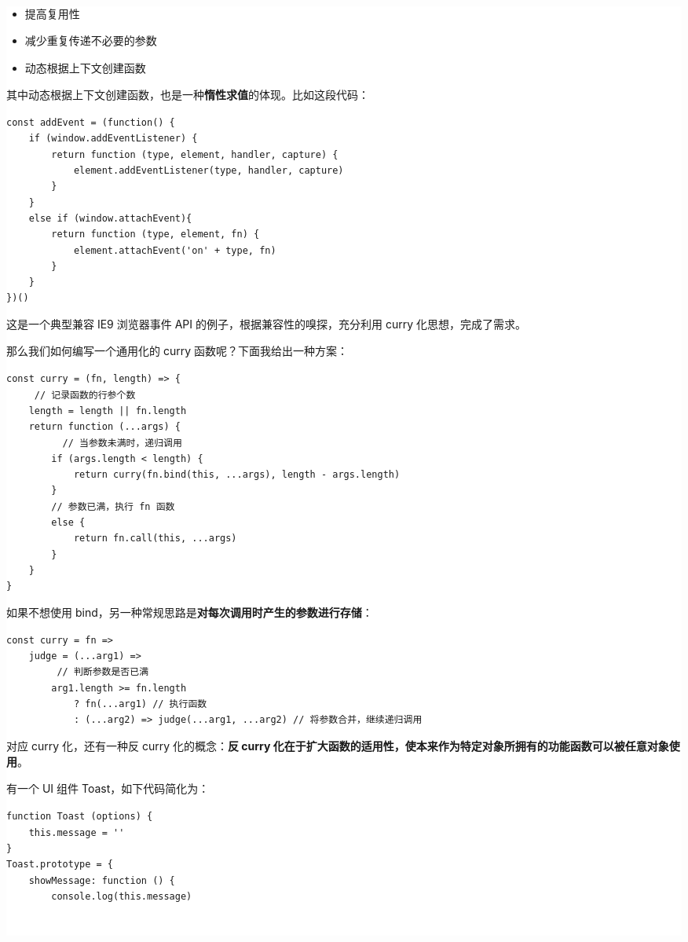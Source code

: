 <ul data-nodeid="992">
<li data-nodeid="993">
<p data-nodeid="994">提高复用性</p>
</li>
<li data-nodeid="995">
<p data-nodeid="996">减少重复传递不必要的参数</p>
</li>
<li data-nodeid="997">
<p data-nodeid="998">动态根据上下文创建函数</p>
</li>
</ul>
<p data-nodeid="999">其中动态根据上下文创建函数，也是一种<strong data-nodeid="1121">惰性求值</strong>的体现。比如这段代码：</p>
<pre class="lang-java" data-nodeid="1000"><code data-language="java"><span class="hljs-keyword">const</span> addEvent = (function() {
    <span class="hljs-keyword">if</span> (window.addEventListener) {
        <span class="hljs-keyword">return</span> function (type, element, handler, capture) {
            element.addEventListener(type, handler, capture)
        }
    }
    <span class="hljs-keyword">else</span> <span class="hljs-keyword">if</span> (window.attachEvent){
        <span class="hljs-keyword">return</span> function (type, element, fn) {
            element.attachEvent(<span class="hljs-string">'on'</span> + type, fn)
        }
    }
})()
</code></pre>
<p data-nodeid="1001">这是一个典型兼容 IE9 浏览器事件 API 的例子，根据兼容性的嗅探，充分利用 curry 化思想，完成了需求。</p>
<p data-nodeid="1002">那么我们如何编写一个通用化的 curry 函数呢？下面我给出一种方案：</p>
<pre class="lang-java" data-nodeid="1003"><code data-language="java"><span class="hljs-keyword">const</span> curry = (fn, length) =&gt; {
	 <span class="hljs-comment">// 记录函数的行参个数</span>
    length = length || fn.<span class="hljs-function">length
    return <span class="hljs-title">function</span> <span class="hljs-params">(...args)</span> </span>{
    	  <span class="hljs-comment">// 当参数未满时，递归调用</span>
        <span class="hljs-keyword">if</span> (args.length &lt; length) {
            <span class="hljs-keyword">return</span> curry(fn.bind(<span class="hljs-keyword">this</span>, ...args), length - args.length)
        }
        <span class="hljs-comment">// 参数已满，执行 fn 函数</span>
        <span class="hljs-keyword">else</span> {
            <span class="hljs-keyword">return</span> fn.call(<span class="hljs-keyword">this</span>, ...args)
        }
    }
}
</code></pre>
<p data-nodeid="1004">如果不想使用 bind，另一种常规思路是<strong data-nodeid="1129">对每次调用时产生的参数进行存储</strong>：</p>
<pre class="lang-java" data-nodeid="1005"><code data-language="java"><span class="hljs-keyword">const</span> curry = fn =&gt;
    judge = (...arg1) =&gt;
    	 <span class="hljs-comment">// 判断参数是否已满</span>
        arg1.length &gt;= fn.length
            ? fn(...arg1) <span class="hljs-comment">// 执行函数</span>
            : (...arg2) =&gt; judge(...arg1, ...arg2) <span class="hljs-comment">// 将参数合并，继续递归调用</span>
</code></pre>
<p data-nodeid="1006">对应 curry 化，还有一种反 curry 化的概念：<strong data-nodeid="1135">反 curry 化在于扩大函数的适用性，使本来作为特定对象所拥有的功能函数可以被任意对象使用</strong>。</p>
<p data-nodeid="1007">有一个 UI 组件 Toast，如下代码简化为：</p>
<pre class="lang-java" data-nodeid="1008"><code data-language="java"><span class="hljs-function">function <span class="hljs-title">Toast</span> <span class="hljs-params">(options)</span> </span>{
    <span class="hljs-keyword">this</span>.message = <span class="hljs-string">''</span>
}
Toast.prototype = {
    showMessage: function () {
        console.log(<span class="hljs-keyword">this</span>.message)